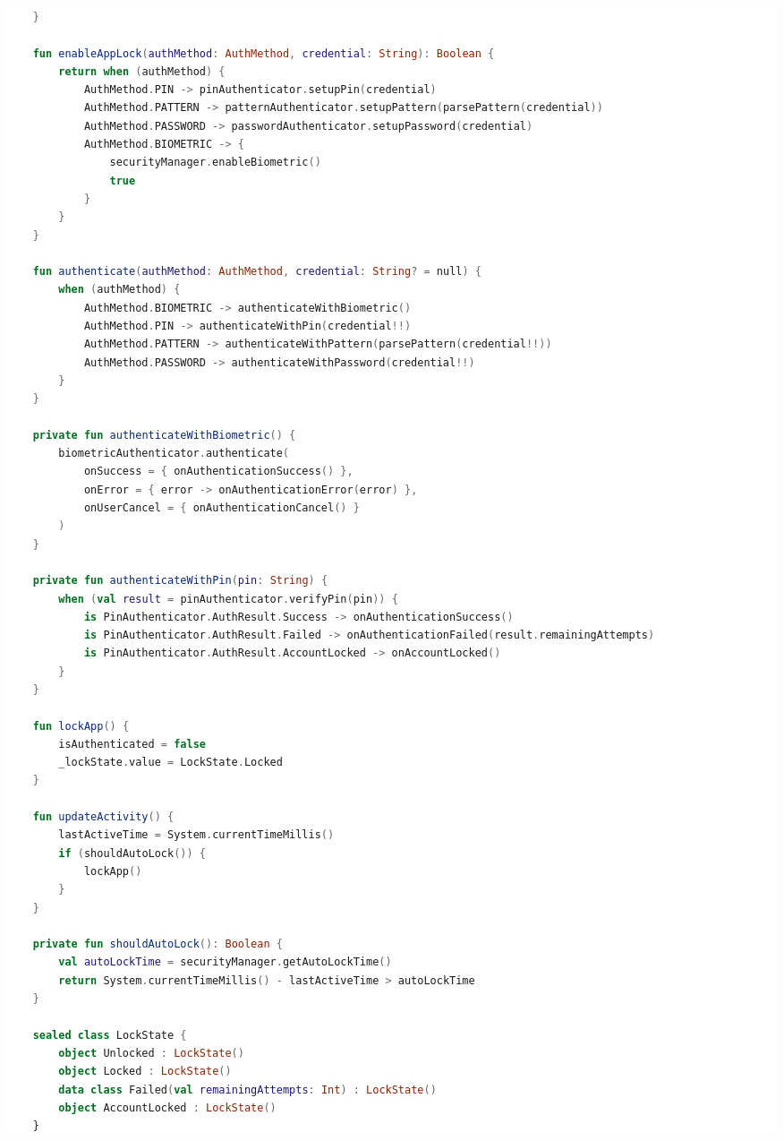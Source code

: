 ```kotlin
    }
    
    fun enableAppLock(authMethod: AuthMethod, credential: String): Boolean {
        return when (authMethod) {
            AuthMethod.PIN -> pinAuthenticator.setupPin(credential)
            AuthMethod.PATTERN -> patternAuthenticator.setupPattern(parsePattern(credential))
            AuthMethod.PASSWORD -> passwordAuthenticator.setupPassword(credential)
            AuthMethod.BIOMETRIC -> {
                securityManager.enableBiometric()
                true
            }
        }
    }
    
    fun authenticate(authMethod: AuthMethod, credential: String? = null) {
        when (authMethod) {
            AuthMethod.BIOMETRIC -> authenticateWithBiometric()
            AuthMethod.PIN -> authenticateWithPin(credential!!)
            AuthMethod.PATTERN -> authenticateWithPattern(parsePattern(credential!!))
            AuthMethod.PASSWORD -> authenticateWithPassword(credential!!)
        }
    }
    
    private fun authenticateWithBiometric() {
        biometricAuthenticator.authenticate(
            onSuccess = { onAuthenticationSuccess() },
            onError = { error -> onAuthenticationError(error) },
            onUserCancel = { onAuthenticationCancel() }
        )
    }
    
    private fun authenticateWithPin(pin: String) {
        when (val result = pinAuthenticator.verifyPin(pin)) {
            is PinAuthenticator.AuthResult.Success -> onAuthenticationSuccess()
            is PinAuthenticator.AuthResult.Failed -> onAuthenticationFailed(result.remainingAttempts)
            is PinAuthenticator.AuthResult.AccountLocked -> onAccountLocked()
        }
    }
    
    fun lockApp() {
        isAuthenticated = false
        _lockState.value = LockState.Locked
    }
    
    fun updateActivity() {
        lastActiveTime = System.currentTimeMillis()
        if (shouldAutoLock()) {
            lockApp()
        }
    }
    
    private fun shouldAutoLock(): Boolean {
        val autoLockTime = securityManager.getAutoLockTime()
        return System.currentTimeMillis() - lastActiveTime > autoLockTime
    }
    
    sealed class LockState {
        object Unlocked : LockState()
        object Locked : LockState()
        data class Failed(val remainingAttempts: Int) : LockState()
        object AccountLocked : LockState()
    }
```